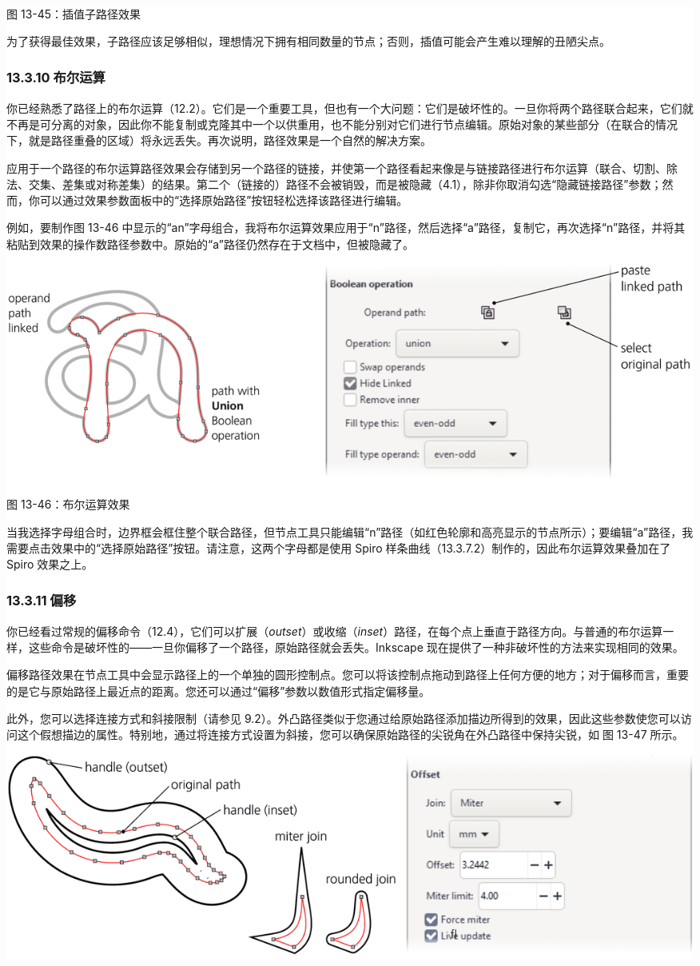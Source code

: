图 13-45：插值子路径效果

为了获得最佳效果，子路径应该足够相似，理想情况下拥有相同数量的节点；否则，插值可能会产生难以理解的丑陋尖点。

### 13.3.10 布尔运算

你已经熟悉了路径上的布尔运算（12.2）。它们是一个重要工具，但也有一个大问题：它们是破坏性的。一旦你将两个路径联合起来，它们就不再是可分离的对象，因此你不能复制或克隆其中一个以供重用，也不能分别对它们进行节点编辑。原始对象的某些部分（在联合的情况下，就是路径重叠的区域）将永远丢失。再次说明，路径效果是一个自然的解决方案。

应用于一个路径的布尔运算路径效果会存储到另一个路径的链接，并使第一个路径看起来像是与链接路径进行布尔运算（联合、切割、除法、交集、差集或对称差集）的结果。第二个（链接的）路径不会被销毁，而是被隐藏（4.1），除非你取消勾选“隐藏链接路径”参数；然而，你可以通过效果参数面板中的“选择原始路径”按钮轻松选择该路径进行编辑。

例如，要制作图 13-46 中显示的“an”字母组合，我将布尔运算效果应用于“n”路径，然后选择“a”路径，复制它，再次选择“n”路径，并将其粘贴到效果的操作数路径参数中。原始的“a”路径仍然存在于文档中，但被隐藏了。

![](img/pe-boolean.svg.png)

图 13-46：布尔运算效果

当我选择字母组合时，边界框会框住整个联合路径，但节点工具只能编辑“n”路径（如红色轮廓和高亮显示的节点所示）；要编辑“a”路径，我需要点击效果中的“选择原始路径”按钮。请注意，这两个字母都是使用 Spiro 样条曲线（13.3.7.2）制作的，因此布尔运算效果叠加在了 Spiro 效果之上。

### 13.3.11 偏移

你已经看过常规的偏移命令（12.4），它们可以扩展（*outset*）或收缩（*inset*）路径，在每个点上垂直于路径方向。与普通的布尔运算一样，这些命令是破坏性的——一旦你偏移了一个路径，原始路径就会丢失。Inkscape 现在提供了一种非破坏性的方法来实现相同的效果。

偏移路径效果在节点工具中会显示路径上的一个单独的圆形控制点。您可以将该控制点拖动到路径上任何方便的地方；对于偏移而言，重要的是它与原始路径上最近点的距离。您还可以通过“偏移”参数以数值形式指定偏移量。

此外，您可以选择连接方式和斜接限制（请参见 9.2）。外凸路径类似于您通过给原始路径添加描边所得到的效果，因此这些参数使您可以访问这个假想描边的属性。特别地，通过将连接方式设置为斜接，您可以确保原始路径的尖锐角在外凸路径中保持尖锐，如 图 13-47 所示。

![](img/pe-offset.svg.png)
